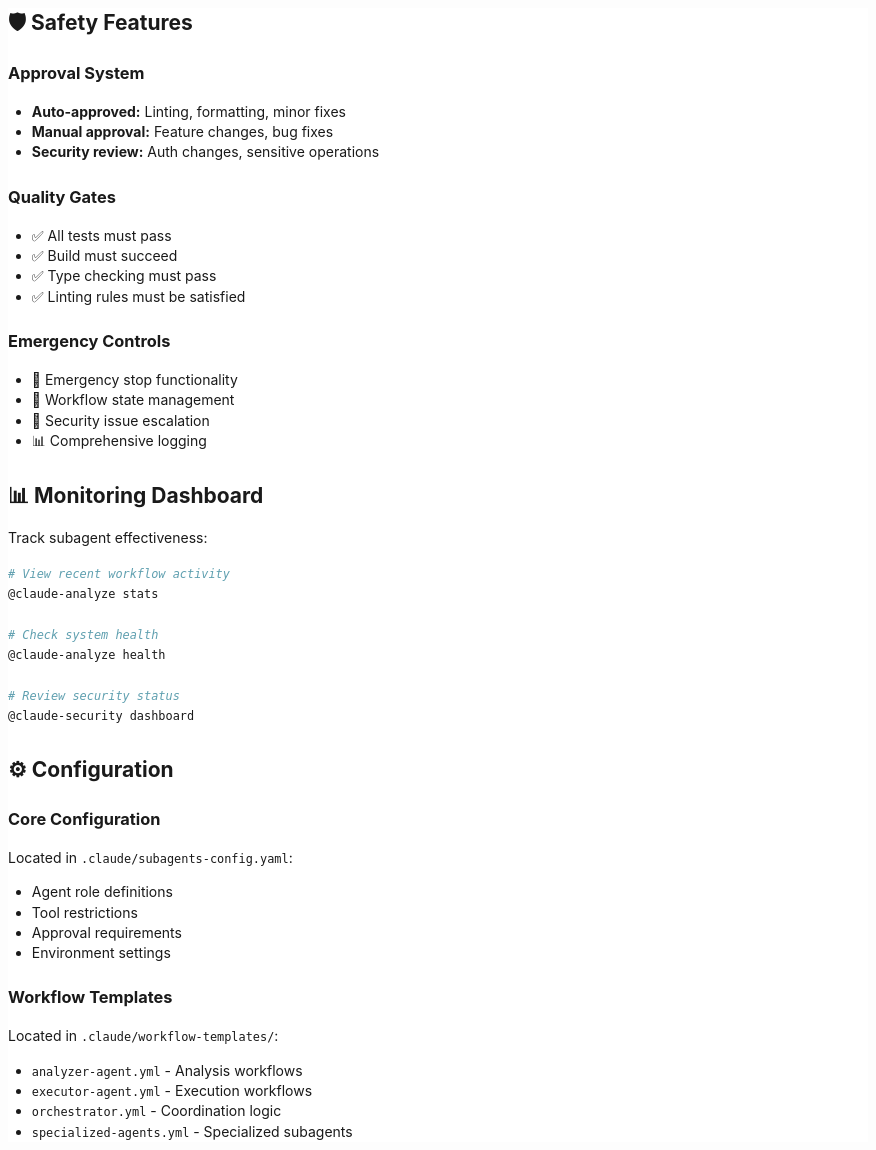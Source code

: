 ## 🛡️ Safety Features

### Approval System
- **Auto-approved:** Linting, formatting, minor fixes
- **Manual approval:** Feature changes, bug fixes  
- **Security review:** Auth changes, sensitive operations

### Quality Gates
- ✅ All tests must pass
- ✅ Build must succeed  
- ✅ Type checking must pass
- ✅ Linting rules must be satisfied

### Emergency Controls
- 🛑 Emergency stop functionality
- 🔄 Workflow state management
- 🚨 Security issue escalation
- 📊 Comprehensive logging

## 📊 Monitoring Dashboard

Track subagent effectiveness:

```bash
# View recent workflow activity
@claude-analyze stats

# Check system health  
@claude-analyze health

# Review security status
@claude-security dashboard
```

## ⚙️ Configuration

### Core Configuration
Located in `.claude/subagents-config.yaml`:
- Agent role definitions
- Tool restrictions
- Approval requirements
- Environment settings

### Workflow Templates
Located in `.claude/workflow-templates/`:
- `analyzer-agent.yml` - Analysis workflows
- `executor-agent.yml` - Execution workflows  
- `orchestrator.yml` - Coordination logic
- `specialized-agents.yml` - Specialized subagents
